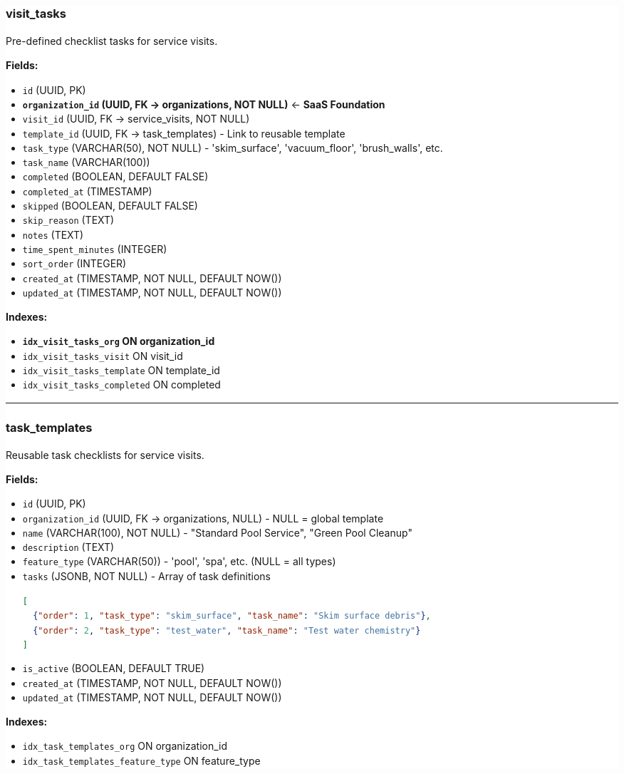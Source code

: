 
### visit_tasks

Pre-defined checklist tasks for service visits.

**Fields:**
- `id` (UUID, PK)
- **`organization_id` (UUID, FK → organizations, NOT NULL)** ← **SaaS Foundation**
- `visit_id` (UUID, FK → service_visits, NOT NULL)
- `template_id` (UUID, FK → task_templates) - Link to reusable template
- `task_type` (VARCHAR(50), NOT NULL) - 'skim_surface', 'vacuum_floor', 'brush_walls', etc.
- `task_name` (VARCHAR(100))
- `completed` (BOOLEAN, DEFAULT FALSE)
- `completed_at` (TIMESTAMP)
- `skipped` (BOOLEAN, DEFAULT FALSE)
- `skip_reason` (TEXT)
- `notes` (TEXT)
- `time_spent_minutes` (INTEGER)
- `sort_order` (INTEGER)
- `created_at` (TIMESTAMP, NOT NULL, DEFAULT NOW())
- `updated_at` (TIMESTAMP, NOT NULL, DEFAULT NOW())

**Indexes:**
- **`idx_visit_tasks_org` ON organization_id**
- `idx_visit_tasks_visit` ON visit_id
- `idx_visit_tasks_template` ON template_id
- `idx_visit_tasks_completed` ON completed

---

### task_templates

Reusable task checklists for service visits.

**Fields:**
- `id` (UUID, PK)
- `organization_id` (UUID, FK → organizations, NULL) - NULL = global template
- `name` (VARCHAR(100), NOT NULL) - "Standard Pool Service", "Green Pool Cleanup"
- `description` (TEXT)
- `feature_type` (VARCHAR(50)) - 'pool', 'spa', etc. (NULL = all types)
- `tasks` (JSONB, NOT NULL) - Array of task definitions
  ```json
  [
    {"order": 1, "task_type": "skim_surface", "task_name": "Skim surface debris"},
    {"order": 2, "task_type": "test_water", "task_name": "Test water chemistry"}
  ]
  ```
- `is_active` (BOOLEAN, DEFAULT TRUE)
- `created_at` (TIMESTAMP, NOT NULL, DEFAULT NOW())
- `updated_at` (TIMESTAMP, NOT NULL, DEFAULT NOW())

**Indexes:**
- `idx_task_templates_org` ON organization_id
- `idx_task_templates_feature_type` ON feature_type
